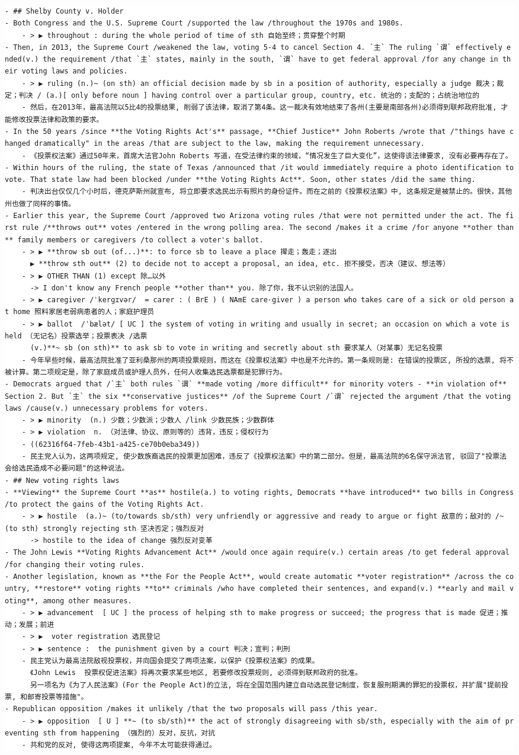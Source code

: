 	- ## Shelby County v. Holder
	- Both Congress and the U.S. Supreme Court /supported the law /throughout the 1970s and 1980s.
		- > ▶ throughout : during the whole period of time of sth 自始至终；贯穿整个时期
	- Then, in 2013, the Supreme Court /weakened the law, voting 5-4 to cancel Section 4. `主` The ruling `谓` effectively ended(v.) the requirement /that `主` states, mainly in the south, `谓` have to get federal approval /for any change in their voting laws and policies.
		- > ▶ ruling (n.)~ (on sth) an official decision made by sb in a position of authority, especially a judge 裁决；裁定；判决 / (a.)[ only before noun ] having control over a particular group, country, etc. 统治的；支配的；占统治地位的
		- 然后，在2013年，最高法院以5比4的投票结果, 削弱了该法律，取消了第4条。这一裁决有效地结束了各州(主要是南部各州)必须得到联邦政府批准, 才能修改投票法律和政策的要求。
	- In the 50 years /since **the Voting Rights Act's** passage, **Chief Justice** John Roberts /wrote that /"things have changed dramatically" in the areas /that are subject to the law, making the requirement unnecessary.
		- 《投票权法案》通过50年来，首席大法官John Roberts 写道，在受法律约束的领域，“情况发生了巨大变化”，这使得该法律要求, 没有必要再存在了。
	- Within hours of the ruling, the state of Texas /announced that /it would immediately require a photo identification to vote. That state law had been blocked /under **the Voting Rights Act**. Soon, other states /did the same thing.
		- 判决出台仅仅几个小时后，德克萨斯州就宣布, 将立即要求选民出示有照片的身份证件。而在之前的《投票权法案》中, 这条规定是被禁止的。很快，其他州也做了同样的事情。
	- Earlier this year, the Supreme Court /approved two Arizona voting rules /that were not permitted under the act. The first rule /**throws out** votes /entered in the wrong polling area. The second /makes it a crime /for anyone **other than** family members or caregivers /to collect a voter's ballot.
		- > ▶ **throw sb out (of...)**: to force sb to leave a place 撵走；轰走；逐出
		  ▶ **throw sth out** (2) to decide not to accept a proposal, an idea, etc. 拒不接受，否决（建议、想法等）
		- > ▶ OTHER THAN (1) except 除…以外
		  -> I don't know any French people **other than** you. 除了你，我不认识别的法国人。
		- > ▶ caregiver /ˈkerɡɪvər/  = carer : ( BrE ) ( NAmE care·giver ) a person who takes care of a sick or old person at home 照料家居老弱病患者的人；家庭护理员
		- > ▶ ballot  /ˈbælət/ [ UC ] the system of voting in writing and usually in secret; an occasion on which a vote is held （无记名）投票选举；投票表决 /选票
		  (v.)**~ sb (on sth)** to ask sb to vote in writing and secretly about sth 要求某人（对某事）无记名投票
		- 今年早些时候，最高法院批准了亚利桑那州的两项投票规则，而这在《投票权法案》中也是不允许的。第一条规则是: 在错误的投票区, 所投的选票, 将不被计算。第二项规定是，除了家庭成员或护理人员外，任何人收集选民选票都是犯罪行为。
	- Democrats argued that /`主` both rules `谓` **made voting /more difficult** for minority voters - **in violation of** Section 2. But `主` the six **conservative justices** /of the Supreme Court /`谓` rejected the argument /that the voting laws /cause(v.) unnecessary problems for voters.
		- > ▶ minority  (n.) 少数；少数派；少数人 /link 少数民族；少数群体
		- > ▶ violation  n. （对法律、协议、原则等的）违背，违反；侵权行为
		- ((62316f64-7feb-43b1-a425-ce70b0eba349))
		- 民主党人认为，这两项规定, 使少数族裔选民的投票更加困难，违反了《投票权法案》中的第二部分。但是，最高法院的6名保守派法官, 驳回了"投票法 会给选民造成不必要问题"的这种说法。
	- ## New voting rights laws
	- **Viewing** the Supreme Court **as** hostile(a.) to voting rights, Democrats **have introduced** two bills in Congress /to protect the gains of the Voting Rights Act.
		- > ▶ hostile  (a.)~ (to/towards sb/sth) very unfriendly or aggressive and ready to argue or fight 敌意的；敌对的 /~ (to sth) strongly rejecting sth 坚决否定；强烈反对
		  -> hostile to the idea of change 强烈反对变革
	- The John Lewis **Voting Rights Advancement Act** /would once again require(v.) certain areas /to get federal approval /for changing their voting rules.
	- Another legislation, known as **the For the People Act**, would create automatic **voter registration** /across the country, **restore** voting rights **to** criminals /who have completed their sentences, and expand(v.) **early and mail voting**, among other measures.
		- > ▶ advancement  [ UC ] the process of helping sth to make progress or succeed; the progress that is made 促进；推动；发展；前进
		- > ▶  voter registration 选民登记
		- > ▶ sentence :  the punishment given by a court 判决；宣判；判刑
		- 民主党认为最高法院敌视投票权，并向国会提交了两项法案，以保护《投票权法案》的成果。
		  《John Lewis  投票权促进法案》将再次要求某些地区, 若要修改投票规则, 必须得到联邦政府的批准。
		  另一项名为《为了人民法案》(For the People Act)的立法, 将在全国范围内建立自动选民登记制度，恢复服刑期满的罪犯的投票权，并扩展"提前投票, 和邮寄投票等措施"。
	- Republican opposition /makes it unlikely /that the two proposals will pass /this year.
		- > ▶ opposition  [ U ] **~ (to sb/sth)** the act of strongly disagreeing with sb/sth, especially with the aim of preventing sth from happening （强烈的）反对，反抗，对抗
		- 共和党的反对, 使得这两项提案, 今年不太可能获得通过。